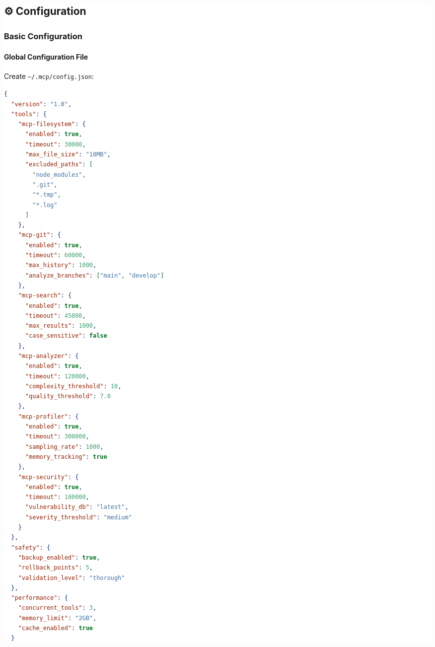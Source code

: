 ## ⚙️ Configuration

### Basic Configuration

#### Global Configuration File
Create `~/.mcp/config.json`:
```json
{
  "version": "1.0",
  "tools": {
    "mcp-filesystem": {
      "enabled": true,
      "timeout": 30000,
      "max_file_size": "10MB",
      "excluded_paths": [
        "node_modules",
        ".git",
        "*.tmp",
        "*.log"
      ]
    },
    "mcp-git": {
      "enabled": true,
      "timeout": 60000,
      "max_history": 1000,
      "analyze_branches": ["main", "develop"]
    },
    "mcp-search": {
      "enabled": true,
      "timeout": 45000,
      "max_results": 1000,
      "case_sensitive": false
    },
    "mcp-analyzer": {
      "enabled": true,
      "timeout": 120000,
      "complexity_threshold": 10,
      "quality_threshold": 7.0
    },
    "mcp-profiler": {
      "enabled": true,
      "timeout": 300000,
      "sampling_rate": 1000,
      "memory_tracking": true
    },
    "mcp-security": {
      "enabled": true,
      "timeout": 180000,
      "vulnerability_db": "latest",
      "severity_threshold": "medium"
    }
  },
  "safety": {
    "backup_enabled": true,
    "rollback_points": 5,
    "validation_level": "thorough"
  },
  "performance": {
    "concurrent_tools": 3,
    "memory_limit": "2GB",
    "cache_enabled": true
  }
```